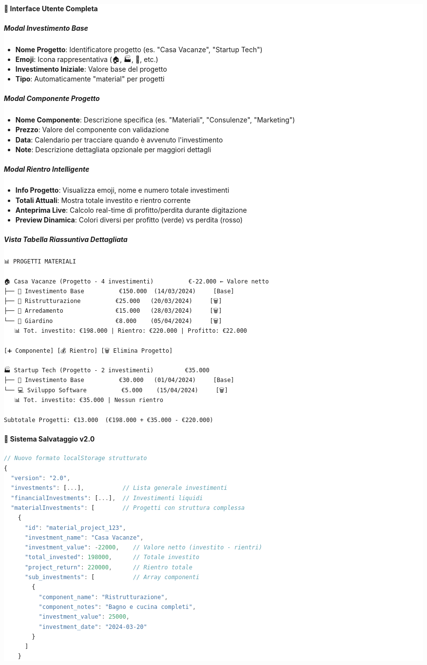 #### 🔧 Interface Utente Completa

##### **Modal Investimento Base**
- **Nome Progetto**: Identificatore progetto (es. "Casa Vacanze", "Startup Tech")
- **Emoji**: Icona rappresentativa (🏠, 🏭, 🚗, etc.)
- **Investimento Iniziale**: Valore base del progetto
- **Tipo**: Automaticamente "material" per progetti

##### **Modal Componente Progetto** 
- **Nome Componente**: Descrizione specifica (es. "Materiali", "Consulenze", "Marketing")
- **Prezzo**: Valore del componente con validazione
- **Data**: Calendario per tracciare quando è avvenuto l'investimento  
- **Note**: Descrizione dettagliata opzionale per maggiori dettagli

##### **Modal Rientro Intelligente**
- **Info Progetto**: Visualizza emoji, nome e numero totale investimenti
- **Totali Attuali**: Mostra totale investito e rientro corrente
- **Anteprima Live**: Calcolo real-time di profitto/perdita durante digitazione
- **Preview Dinamica**: Colori diversi per profitto (verde) vs perdita (rosso)

##### **Vista Tabella Riassuntiva Dettagliata**
```
📊 PROGETTI MATERIALI

🏠 Casa Vacanze (Progetto - 4 investimenti)          €-22.000 ← Valore netto
├── 🧱 Investimento Base          €150.000  (14/03/2024)     [Base]
├── 🔧 Ristrutturazione          €25.000   (20/03/2024)     [🗑️]  
├── 🎨 Arredamento               €15.000   (28/03/2024)     [🗑️]
└── 🌳 Giardino                  €8.000    (05/04/2024)     [🗑️]
   📊 Tot. investito: €198.000 | Rientro: €220.000 | Profitto: €22.000

[➕ Componente] [💰 Rientro] [🗑️ Elimina Progetto]

🏭 Startup Tech (Progetto - 2 investimenti)         €35.000 
├── 🧱 Investimento Base          €30.000   (01/04/2024)     [Base]
└── 💻 Sviluppo Software          €5.000    (15/04/2024)     [🗑️]
   📊 Tot. investito: €35.000 | Nessun rientro

Subtotale Progetti: €13.000  (€198.000 + €35.000 - €220.000)
```

#### 💾 Sistema Salvataggio v2.0
```javascript
// Nuovo formato localStorage strutturato
{
  "version": "2.0",
  "investments": [...],           // Lista generale investimenti  
  "financialInvestments": [...],  // Investimenti liquidi
  "materialInvestments": [        // Progetti con struttura complessa
    {
      "id": "material_project_123",
      "investment_name": "Casa Vacanze", 
      "investment_value": -22000,    // Valore netto (investito - rientri)
      "total_invested": 198000,      // Totale investito
      "project_return": 220000,      // Rientro totale
      "sub_investments": [           // Array componenti
        {
          "component_name": "Ristrutturazione",
          "component_notes": "Bagno e cucina completi",
          "investment_value": 25000,
          "investment_date": "2024-03-20"
        }
      ]
    }
```